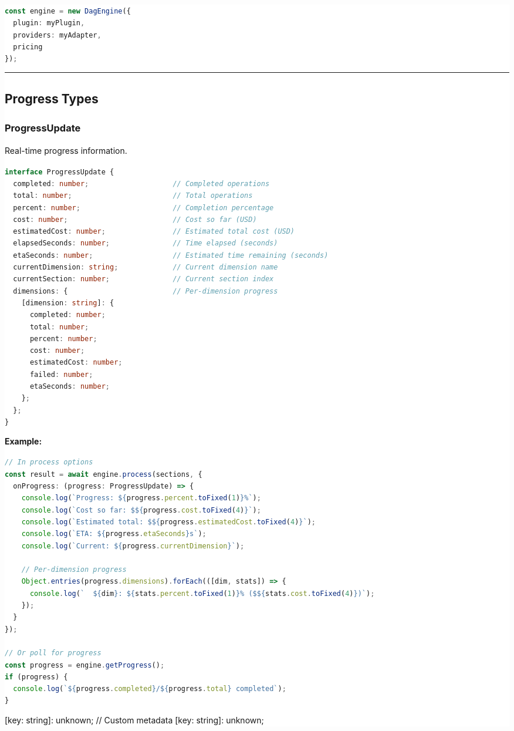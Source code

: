 ```typescript
const engine = new DagEngine({
  plugin: myPlugin,
  providers: myAdapter,
  pricing
});
```

---

## Progress Types

### ProgressUpdate

Real-time progress information.

```typescript
interface ProgressUpdate {
  completed: number;                    // Completed operations
  total: number;                        // Total operations
  percent: number;                      // Completion percentage
  cost: number;                         // Cost so far (USD)
  estimatedCost: number;                // Estimated total cost (USD)
  elapsedSeconds: number;               // Time elapsed (seconds)
  etaSeconds: number;                   // Estimated time remaining (seconds)
  currentDimension: string;             // Current dimension name
  currentSection: number;               // Current section index
  dimensions: {                         // Per-dimension progress
    [dimension: string]: {
      completed: number;
      total: number;
      percent: number;
      cost: number;
      estimatedCost: number;
      failed: number;
      etaSeconds: number;
    };
  };
}
```

**Example:**
```typescript
// In process options
const result = await engine.process(sections, {
  onProgress: (progress: ProgressUpdate) => {
    console.log(`Progress: ${progress.percent.toFixed(1)}%`);
    console.log(`Cost so far: $${progress.cost.toFixed(4)}`);
    console.log(`Estimated total: $${progress.estimatedCost.toFixed(4)}`);
    console.log(`ETA: ${progress.etaSeconds}s`);
    console.log(`Current: ${progress.currentDimension}`);
    
    // Per-dimension progress
    Object.entries(progress.dimensions).forEach(([dim, stats]) => {
      console.log(`  ${dim}: ${stats.percent.toFixed(1)}% ($${stats.cost.toFixed(4)})`);
    });
  }
});

// Or poll for progress
const progress = engine.getProgress();
if (progress) {
  console.log(`${progress.completed}/${progress.total} completed`);
}
```


  [dimensionName: string]: DimensionResult;
  [key: string]: unknown;      // Custom metadata
  [key: string]: unknown;